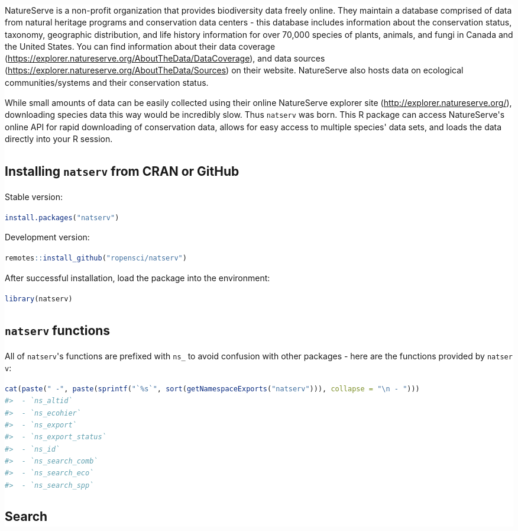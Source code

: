 NatureServe is a non-profit organization that provides biodiversity data freely online. 
They maintain a database comprised of data from natural heritage programs and conservation data centers - this database includes information about the conservation status, taxonomy, geographic distribution, and life history information for over 70,000 species of plants, animals, and fungi in Canada and the United States.
You can find information about their data coverage (https://explorer.natureserve.org/AboutTheData/DataCoverage), and data sources (https://explorer.natureserve.org/AboutTheData/Sources) on their website. NatureServe also hosts data on ecological communities/systems and their conservation status.  

While small amounts of data can be easily collected using their online NatureServe explorer site (http://explorer.natureserve.org/), downloading species data this way would be incredibly slow. 
Thus `natserv` was born. 
This R package can access NatureServe's online API for rapid downloading of conservation data, allows for easy access to multiple species' data sets, and  loads the data directly into your R session. 

## Installing `natserv` from CRAN or GitHub

Stable version:


```r
install.packages("natserv")
```

Development version:


```r
remotes::install_github("ropensci/natserv")
```

After successful installation, load the package into the environment:


```r
library(natserv)
```

## `natserv` functions

All of `natserv`'s functions are prefixed with `ns_` to avoid confusion with other packages - here are the functions provided by `natserv`:


```r
cat(paste(" -", paste(sprintf("`%s`", sort(getNamespaceExports("natserv"))), collapse = "\n - ")))
#>  - `ns_altid`
#>  - `ns_ecohier`
#>  - `ns_export`
#>  - `ns_export_status`
#>  - `ns_id`
#>  - `ns_search_comb`
#>  - `ns_search_eco`
#>  - `ns_search_spp`
```

## Search
